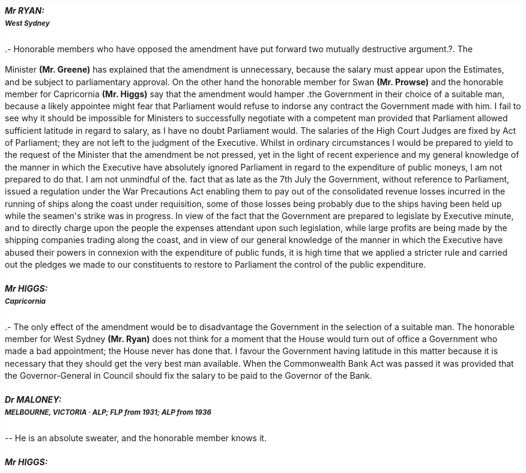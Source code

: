 ##### Mr RYAN:<br><small class="text-muted">West Sydney</small>

.- Honorable members who have opposed the amendment have put forward two mutually destructive argument.?.  The 

Minister  **(Mr. Greene)**  has explained that the amendment is unnecessary, because the salary must appear upon the Estimates, and be subject to parliamentary approval. On the other hand the honorable member for Swan  **(Mr. Prowse)**  and the honorable member for Capricornia  **(Mr. Higgs)**  say that the amendment would hamper .the Government in their choice of a suitable man, because a likely appointee might fear that Parliament would refuse to indorse any contract the Government made with him. I fail to see why it should be impossible for Ministers to successfully negotiate with a competent man provided that Parliament allowed sufficient latitude in regard to salary, as I have no doubt Parliament would. The salaries of the High Court Judges are fixed by Act of Parliament; they are not left to the judgment of the Executive. Whilst in ordinary circumstances I would be prepared to yield to the request of the Minister that the amendment be not pressed, yet in the light of recent experience and my general knowledge of the manner in which the Executive have absolutely ignored Parliament in regard to the expenditure of public moneys, I am not prepared to do that. I am not unmindful of the. fact that as late as the 7th July the Government, without reference to Parliament, issued a regulation under the War Precautions Act enabling them to pay out of the consolidated revenue losses incurred in the running of ships along the coast under requisition, some of those losses being probably due to the ships having been held up while the seamen's strike was in progress. In view of the fact that the Government are prepared to legislate by Executive minute, and to directly charge upon the people the expenses attendant upon such legislation, while large profits are being made by the shipping companies trading along the coast, and in view of our general knowledge of the manner in which the Executive have abused their powers in connexion with the expenditure of public funds, it is high time that we applied a stricter rule and carried out the pledges we made to our constituents to restore to Parliament the control of the public expenditure. 

##### Mr HIGGS:<br><small class="text-muted">Capricornia</small>

.- The only effect of the amendment would  be to disadvantage the Government in the selection of a suitable man. The honorable member for West Sydney  **(Mr. Ryan)**  does not think for a moment that the House would turn out of office a Government who made a bad appointment; the House never has done that. I favour the Government having latitude in this matter because it is necessary that they should get the very best man available. When the Commonwealth Bank Act was passed it was provided that the Governor-General in Council should fix the salary to be paid to the Governor of the Bank. 

##### Dr MALONEY:<br><small class="text-muted">MELBOURNE, VICTORIA &middot; ALP; FLP from 1931; ALP from 1936</small>

-- He is an absolute sweater, and the honorable member knows it. 

##### Mr HIGGS:

